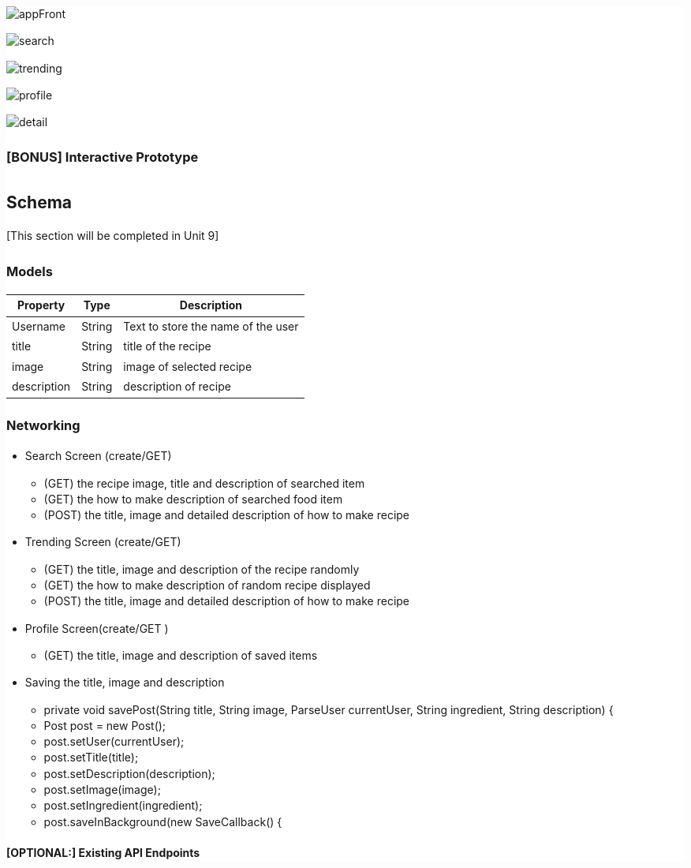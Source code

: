 ![appFront](https://github.com/Norbeen/source/blob/main/Screen%20Shot%202020-11-09%20at%206.19.12%20PM.png?raw=true "appFront")

![search](https://github.com/Norbeen/source/blob/main/Screen%20Shot%202020-11-09%20at%206.19.23%20PM.png?raw=true "search")

![trending](https://github.com/Norbeen/source/blob/main/Screen%20Shot%202020-11-09%20at%206.19.34%20PM.png?raw=true "trending")

![profile](https://github.com/Norbeen/source/blob/main/Screen%20Shot%202020-11-09%20at%206.19.44%20PM.png?raw=true "profile")

![detail](https://github.com/Norbeen/source/blob/main/Screen%20Shot%202020-11-09%20at%206.19.54%20PM.png?raw=true "detail")

### [BONUS] Interactive Prototype

## Schema 
[This section will be completed in Unit 9]

### Models

  | Property      | Type     | Description |
   | ------------- | -------- | ------------|
   | Username     | String   |  Text to store the name of the user |
   | title | String| title of the recipe |
   | image         | String    | image of selected recipe|
   |description    | String    | description of recipe|
   
### Networking

* Search Screen (create/GET) 
    * (GET) the recipe image, title and description of searched item
    * (GET) the how to make description of searched food item
    * (POST) the title, image and detailed description of how to make recipe

* Trending Screen (create/GET)
    * (GET) the title, image and description of the recipe randomly
    * (GET) the how to make description of random recipe displayed
    * (POST) the title, image and detailed description of how to make recipe
     
* Profile Screen(create/GET )
    * (GET) the title, image and description of saved items


* Saving the title, image and description 
   

    * private void savePost(String title, String image, ParseUser currentUser, String ingredient, String description) {
    * Post post = new Post();
    * post.setUser(currentUser);
    * post.setTitle(title);
    * post.setDescription(description);
    * post.setImage(image);
    * post.setIngredient(ingredient);
    * post.saveInBackground(new SaveCallback() {
                



#### [OPTIONAL:] Existing API Endpoints

